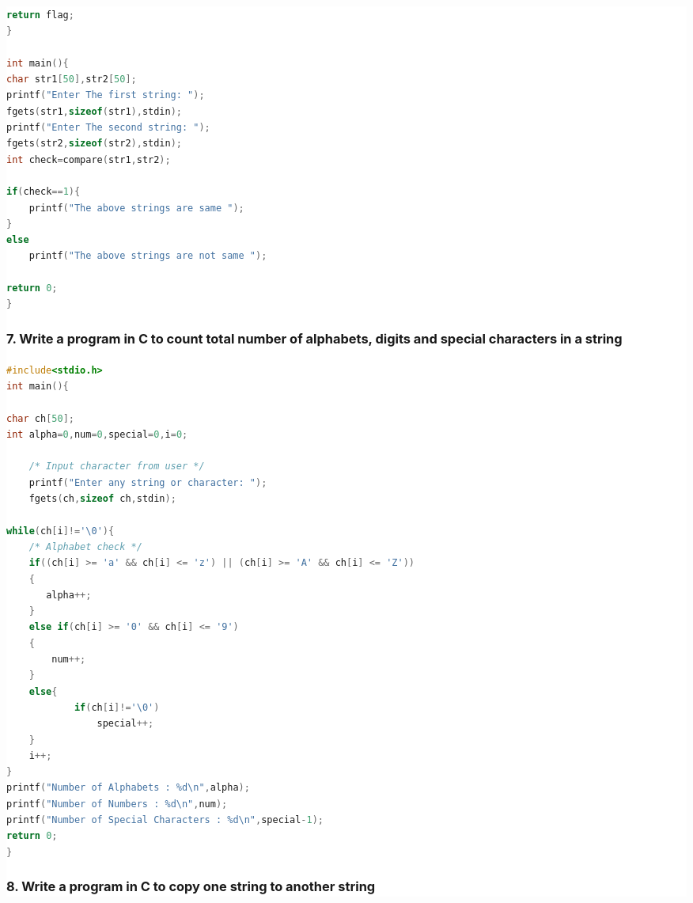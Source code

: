 ```c
return flag;
}

int main(){
char str1[50],str2[50];
printf("Enter The first string: ");
fgets(str1,sizeof(str1),stdin);
printf("Enter The second string: ");
fgets(str2,sizeof(str2),stdin);
int check=compare(str1,str2);

if(check==1){
    printf("The above strings are same ");
}
else
    printf("The above strings are not same ");

return 0;
}

```
### 7. Write a program in C to count total number of alphabets, digits and special characters in a string

```c
#include<stdio.h>
int main(){

char ch[50];
int alpha=0,num=0,special=0,i=0;

    /* Input character from user */
    printf("Enter any string or character: ");
    fgets(ch,sizeof ch,stdin);

while(ch[i]!='\0'){
    /* Alphabet check */
    if((ch[i] >= 'a' && ch[i] <= 'z') || (ch[i] >= 'A' && ch[i] <= 'Z'))
    {
       alpha++;
    }
    else if(ch[i] >= '0' && ch[i] <= '9')
    {
        num++;
    }
    else{
            if(ch[i]!='\0')
                special++;
    }
    i++;
}
printf("Number of Alphabets : %d\n",alpha);
printf("Number of Numbers : %d\n",num);
printf("Number of Special Characters : %d\n",special-1);
return 0;
}

```
### 8. Write a program in C to copy one string to another string
